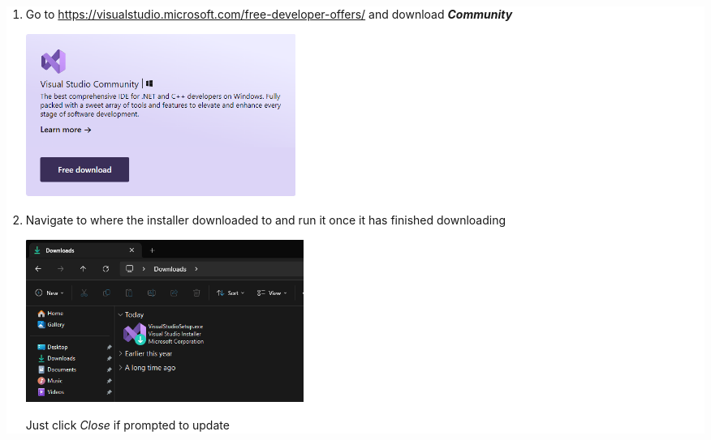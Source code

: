 1. Go to https://visualstudio.microsoft.com/free-developer-offers/ and download ***Community***

    <img src="images/visual-studio-community.png" height="200" width="auto"/>
2. Navigate to where the installer downloaded to and run it once it has finished downloading

    <img src="images/vs-community-in-downloads.png" height="200" width="auto"/>
    
    Just click *Close* if prompted to update